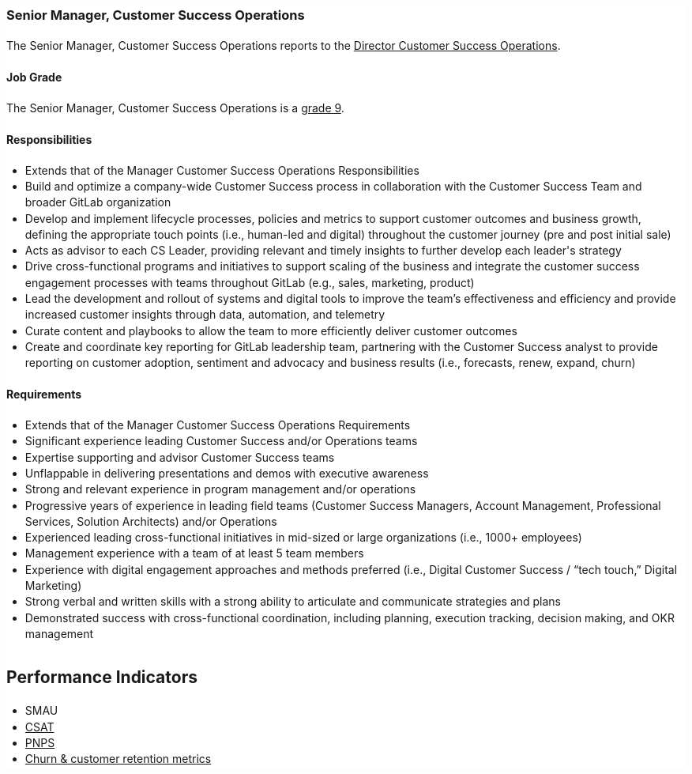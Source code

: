 ### Senior Manager, Customer Success Operations

The Senior Manager, Customer Success Operations reports to the [Director Customer Success Operations](/job-families/sales/director-customer-operations/).

#### Job Grade

The Senior Manager, Customer Success Operations is a [grade 9](https://about.gitlab.com/handbook/total-rewards/compensation/compensation-calculator/#gitlab-job-grades).

#### Responsibilities

- Extends that of the Manager Customer Success Operations Responsibilities
- Build and optimize a company-wide Customer Success process in collaboration with the Customer Success Team and broader GitLab organization
- Develop and implement lifecycle processes, policies and metrics to support customer outcomes and business growth, defining the appropriate touch points (i.e., human-led and digital) throughout the customer journey (pre and post initial sale)
- Acts as advisor to each CS Leader, providing relevant and timely insights to further develop each leader's strategy
- Drive cross-functional programs and initiatives to support scaling of the business and integrate the customer success engagement processes with teams throughout GitLab (e.g., sales, marketing, product)
- Lead the development and rollout of systems and digital tools to improve the team’s effectiveness and efficiency and provide increased customer insights through data, automation, and telemetry
- Curate content and playbooks to allow the team to more efficiently deliver customer outcomes
- Create and coordinate key reporting for GitLab leadership team, partnering with the Customer Success analyst to provide reporting on customer adoption, sentiment and advocacy and business results (i.e., forecasts, renew, expand, churn)

#### Requirements

- Extends that of the Manager Customer Success Operations Requirements
- Significant experience leading Customer Success and/or Operations teams
- Expertise supporting and advisor Customer Success teams
- Unflappable in delivering presentations and demos with executive awareness
- Strong and relevant experience in program management and/or operations
- Progressive years of experience in leading field teams (Customer Success Managers, Account Management, Professional Services, Solution Architects) and/or Operations
- Experienced leading cross-functional initiatives in mid-sized or large organizations (i.e., 1000+ employees)
- Management experience with a team of at least 5 team members
- Experience with digital engagement approaches and methods preferred (i.e., Digital Customer Success / “tech touch,” Digital Marketing)
- Strong verbal and written skills with a strong ability to articulate and communicate strategies and plans
- Demonstrated success with cross-functional coordination, including planning, execution tracking, decision making, and OKR management

## Performance Indicators

- SMAU
- [CSAT](https://about.gitlab.com/handbook/business-technology/metrics/#customer-satisfaction-survey-csat)
- [PNPS](https://about.gitlab.com/handbook/product/performance-indicators/#gitlab-com-paid-net-promoter-score-pnps)
- [Churn & customer retention metrics](https://about.gitlab.com/handbook/customer-success/vision/#retention-and-reasons-for-churn)

